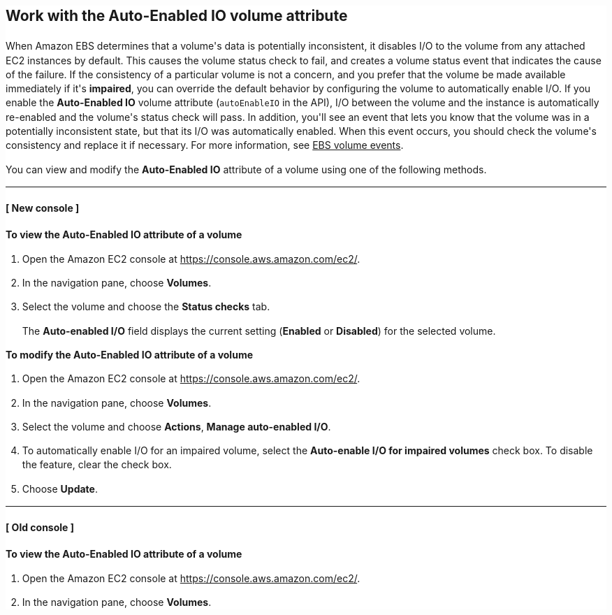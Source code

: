 ## Work with the Auto\-Enabled IO volume attribute<a name="volumeIO"></a>

When Amazon EBS determines that a volume's data is potentially inconsistent, it disables I/O to the volume from any attached EC2 instances by default\. This causes the volume status check to fail, and creates a volume status event that indicates the cause of the failure\. If the consistency of a particular volume is not a concern, and you prefer that the volume be made available immediately if it's **impaired**, you can override the default behavior by configuring the volume to automatically enable I/O\. If you enable the **Auto\-Enabled IO** volume attribute \(`autoEnableIO` in the API\), I/O between the volume and the instance is automatically re\-enabled and the volume's status check will pass\. In addition, you'll see an event that lets you know that the volume was in a potentially inconsistent state, but that its I/O was automatically enabled\. When this event occurs, you should check the volume's consistency and replace it if necessary\. For more information, see [EBS volume events](#monitoring-vol-events)\.

You can view and modify the **Auto\-Enabled IO** attribute of a volume using one of the following methods\.

------
#### [ New console ]

**To view the Auto\-Enabled IO attribute of a volume**

1. Open the Amazon EC2 console at [https://console\.aws\.amazon\.com/ec2/](https://console.aws.amazon.com/ec2/)\.

1. In the navigation pane, choose **Volumes**\. 

1. Select the volume and choose the **Status checks** tab\.

   The **Auto\-enabled I/O** field displays the current setting \(**Enabled** or **Disabled**\) for the selected volume\.

**To modify the Auto\-Enabled IO attribute of a volume**

1. Open the Amazon EC2 console at [https://console\.aws\.amazon\.com/ec2/](https://console.aws.amazon.com/ec2/)\.

1. In the navigation pane, choose **Volumes**\. 

1. Select the volume and choose **Actions**, **Manage auto\-enabled I/O**\.

1. To automatically enable I/O for an impaired volume, select the **Auto\-enable I/O for impaired volumes** check box\. To disable the feature, clear the check box\.

1. Choose **Update**\.

------
#### [ Old console ]

**To view the Auto\-Enabled IO attribute of a volume**

1. Open the Amazon EC2 console at [https://console\.aws\.amazon\.com/ec2/](https://console.aws.amazon.com/ec2/)\.

1. In the navigation pane, choose **Volumes**\. 
